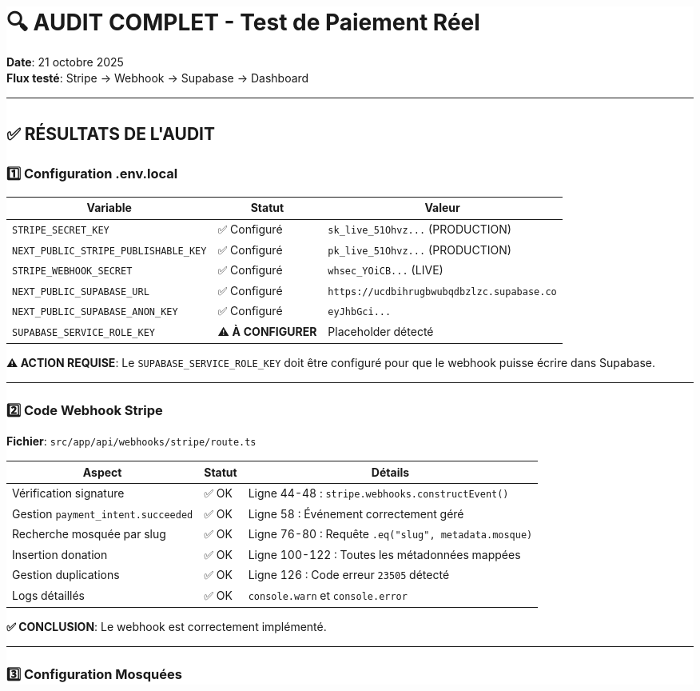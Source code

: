 # 🔍 AUDIT COMPLET - Test de Paiement Réel

**Date**: 21 octobre 2025  
**Flux testé**: Stripe → Webhook → Supabase → Dashboard

---

## ✅ RÉSULTATS DE L'AUDIT

### 1️⃣ Configuration .env.local

| Variable | Statut | Valeur |
|----------|--------|--------|
| `STRIPE_SECRET_KEY` | ✅ Configuré | `sk_live_51Ohvz...` (PRODUCTION) |
| `NEXT_PUBLIC_STRIPE_PUBLISHABLE_KEY` | ✅ Configuré | `pk_live_51Ohvz...` (PRODUCTION) |
| `STRIPE_WEBHOOK_SECRET` | ✅ Configuré | `whsec_YOiCB...` (LIVE) |
| `NEXT_PUBLIC_SUPABASE_URL` | ✅ Configuré | `https://ucdbihrugbwubqdbzlzc.supabase.co` |
| `NEXT_PUBLIC_SUPABASE_ANON_KEY` | ✅ Configuré | `eyJhbGci...` |
| `SUPABASE_SERVICE_ROLE_KEY` | ⚠️ **À CONFIGURER** | Placeholder détecté |

**⚠️ ACTION REQUISE**: Le `SUPABASE_SERVICE_ROLE_KEY` doit être configuré pour que le webhook puisse écrire dans Supabase.

---

### 2️⃣ Code Webhook Stripe

**Fichier**: `src/app/api/webhooks/stripe/route.ts`

| Aspect | Statut | Détails |
|--------|--------|---------|
| Vérification signature | ✅ OK | Ligne 44-48 : `stripe.webhooks.constructEvent()` |
| Gestion `payment_intent.succeeded` | ✅ OK | Ligne 58 : Événement correctement géré |
| Recherche mosquée par slug | ✅ OK | Ligne 76-80 : Requête `.eq("slug", metadata.mosque)` |
| Insertion donation | ✅ OK | Ligne 100-122 : Toutes les métadonnées mappées |
| Gestion duplications | ✅ OK | Ligne 126 : Code erreur `23505` détecté |
| Logs détaillés | ✅ OK | `console.warn` et `console.error` |

**✅ CONCLUSION**: Le webhook est correctement implémenté.

---

### 3️⃣ Configuration Mosquées
